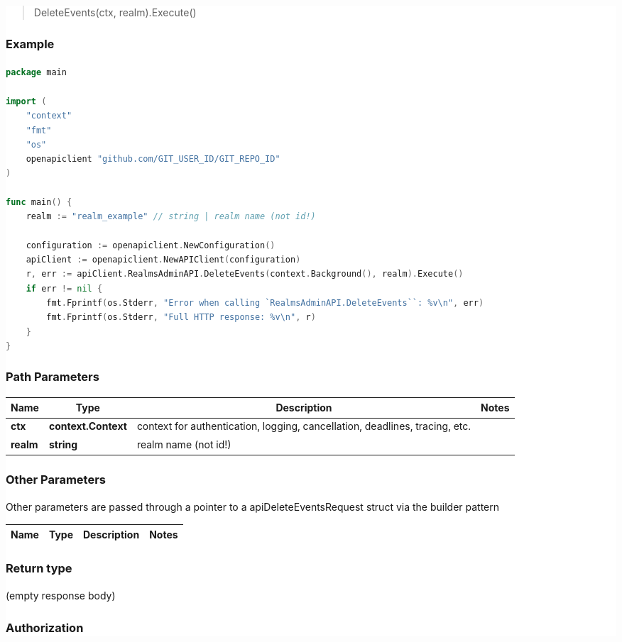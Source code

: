 > DeleteEvents(ctx, realm).Execute()





### Example

```go
package main

import (
	"context"
	"fmt"
	"os"
	openapiclient "github.com/GIT_USER_ID/GIT_REPO_ID"
)

func main() {
	realm := "realm_example" // string | realm name (not id!)

	configuration := openapiclient.NewConfiguration()
	apiClient := openapiclient.NewAPIClient(configuration)
	r, err := apiClient.RealmsAdminAPI.DeleteEvents(context.Background(), realm).Execute()
	if err != nil {
		fmt.Fprintf(os.Stderr, "Error when calling `RealmsAdminAPI.DeleteEvents``: %v\n", err)
		fmt.Fprintf(os.Stderr, "Full HTTP response: %v\n", r)
	}
}
```

### Path Parameters


Name | Type | Description  | Notes
------------- | ------------- | ------------- | -------------
**ctx** | **context.Context** | context for authentication, logging, cancellation, deadlines, tracing, etc.
**realm** | **string** | realm name (not id!) | 

### Other Parameters

Other parameters are passed through a pointer to a apiDeleteEventsRequest struct via the builder pattern


Name | Type | Description  | Notes
------------- | ------------- | ------------- | -------------


### Return type

 (empty response body)

### Authorization
